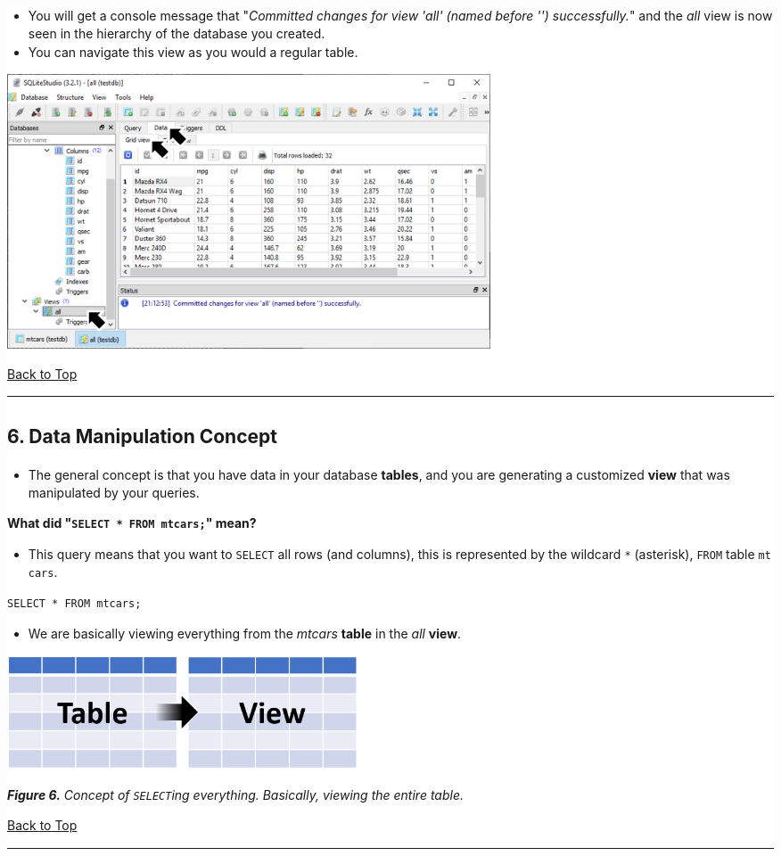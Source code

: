 * You will get a console message that "_Committed changes for view 'all' (named before '') successfully._" and the _all_ view is now seen in the hierarchy of the database you created.
* You can navigate this view as you would a regular table.

[![.img/step05b.png](.img/step05b.png)](#nolink)

[Back to Top](#table-of-contents)

--------------------------------------------------------------------------------------------------

## 6. Data Manipulation Concept

* The general concept is that you have data in your database **tables**, and you are generating a customized **view** that was manipulated by your queries.

**What did "`SELECT * FROM mtcars;`" mean?**

* This query means that you want to `SELECT` all rows (and columns), this is represented by the wildcard `*` (asterisk), `FROM` table `mtcars`.

```{sql}
SELECT * FROM mtcars;
```

* We are basically viewing everything from the _mtcars_ **table** in the _all_ **view**.

[![.img/step06.png](.img/step06.png)](#nolink)

_**Figure 6.** Concept of `SELECT`ing everything. Basically, viewing the entire table._

[Back to Top](#table-of-contents)

--------------------------------------------------------------------------------------------------
